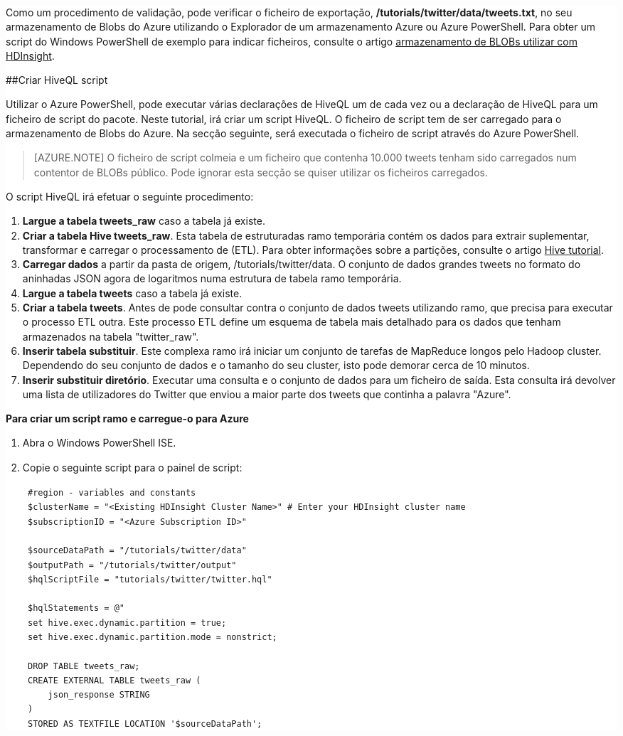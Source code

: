 Como um procedimento de validação, pode verificar o ficheiro de exportação, **/tutorials/twitter/data/tweets.txt**, no seu armazenamento de Blobs do Azure utilizando o Explorador de um armazenamento Azure ou Azure PowerShell. Para obter um script do Windows PowerShell de exemplo para indicar ficheiros, consulte o artigo [armazenamento de BLOBs utilizar com HDInsight][hdinsight-storage-powershell].



##<a name="create-hiveql-script"></a>Criar HiveQL script

Utilizar o Azure PowerShell, pode executar várias declarações de HiveQL um de cada vez ou a declaração de HiveQL para um ficheiro de script do pacote. Neste tutorial, irá criar um script HiveQL. O ficheiro de script tem de ser carregado para o armazenamento de Blobs do Azure. Na secção seguinte, será executada o ficheiro de script através do Azure PowerShell.

>[AZURE.NOTE] O ficheiro de script colmeia e um ficheiro que contenha 10.000 tweets tenham sido carregados num contentor de BLOBs público. Pode ignorar esta secção se quiser utilizar os ficheiros carregados.

O script HiveQL irá efetuar o seguinte procedimento:

1. **Largue a tabela tweets_raw** caso a tabela já existe.
2. **Criar a tabela Hive tweets_raw**. Esta tabela de estruturadas ramo temporária contém os dados para extrair suplementar, transformar e carregar o processamento de (ETL). Para obter informações sobre a partições, consulte o artigo [Hive tutorial][apache-hive-tutorial].  
3. **Carregar dados** a partir da pasta de origem, /tutorials/twitter/data. O conjunto de dados grandes tweets no formato do aninhadas JSON agora de logaritmos numa estrutura de tabela ramo temporária.
3. **Largue a tabela tweets** caso a tabela já existe.
4. **Criar a tabela tweets**. Antes de pode consultar contra o conjunto de dados tweets utilizando ramo, que precisa para executar o processo ETL outra. Este processo ETL define um esquema de tabela mais detalhado para os dados que tenham armazenados na tabela "twitter_raw".  
5. **Inserir tabela substituir**. Este complexa ramo irá iniciar um conjunto de tarefas de MapReduce longos pelo Hadoop cluster. Dependendo do seu conjunto de dados e o tamanho do seu cluster, isto pode demorar cerca de 10 minutos.
6. **Inserir substituir diretório**. Executar uma consulta e o conjunto de dados para um ficheiro de saída. Esta consulta irá devolver uma lista de utilizadores do Twitter que enviou a maior parte dos tweets que continha a palavra "Azure".

**Para criar um script ramo e carregue-o para Azure**

1. Abra o Windows PowerShell ISE.
2. Copie o seguinte script para o painel de script:

        #region - variables and constants
        $clusterName = "<Existing HDInsight Cluster Name>" # Enter your HDInsight cluster name
        $subscriptionID = "<Azure Subscription ID>"
        
        $sourceDataPath = "/tutorials/twitter/data"
        $outputPath = "/tutorials/twitter/output"
        $hqlScriptFile = "tutorials/twitter/twitter.hql"
        
        $hqlStatements = @"
        set hive.exec.dynamic.partition = true;
        set hive.exec.dynamic.partition.mode = nonstrict;
        
        DROP TABLE tweets_raw;
        CREATE EXTERNAL TABLE tweets_raw (
            json_response STRING
        )
        STORED AS TEXTFILE LOCATION '$sourceDataPath';
        

[curl]: http://curl.haxx.se
[curl-download]: http://curl.haxx.se/download.html
[apache-hive-tutorial]: https://cwiki.apache.org/confluence/display/Hive/Tutorial
[twitter-streaming-api]: https://dev.twitter.com/docs/streaming-apis
[twitter-statuses-filter]: https://dev.twitter.com/docs/api/1.1/post/statuses/filter
[powershell-start]: http://technet.microsoft.com/library/hh847889.aspx
[powershell-install]: powershell-install-configure.md
[powershell-script]: http://technet.microsoft.com/library/ee176961.aspx
[hdinsight-provision]: hdinsight-provision-clusters.md
[hdinsight-get-started]: hdinsight-hadoop-linux-tutorial-get-started.md
[hdinsight-storage-powershell]: ../hdinsight-hadoop-use-blob-storage.md#powershell
[hdinsight-analyze-flight-delay-data]: hdinsight-analyze-flight-delay-data.md
[hdinsight-storage]: ../hdinsight-hadoop-use-blob-storage.md
[hdinsight-use-sqoop]: hdinsight-use-sqoop.md
[hdinsight-power-query]: hdinsight-connect-excel-power-query.md
[hdinsight-hive-odbc]: hdinsight-connect-excel-hive-odbc-driver.md
[hdinsight-hbase-twitter-sentiment]: hdinsight-hbase-analyze-twitter-sentiment.md